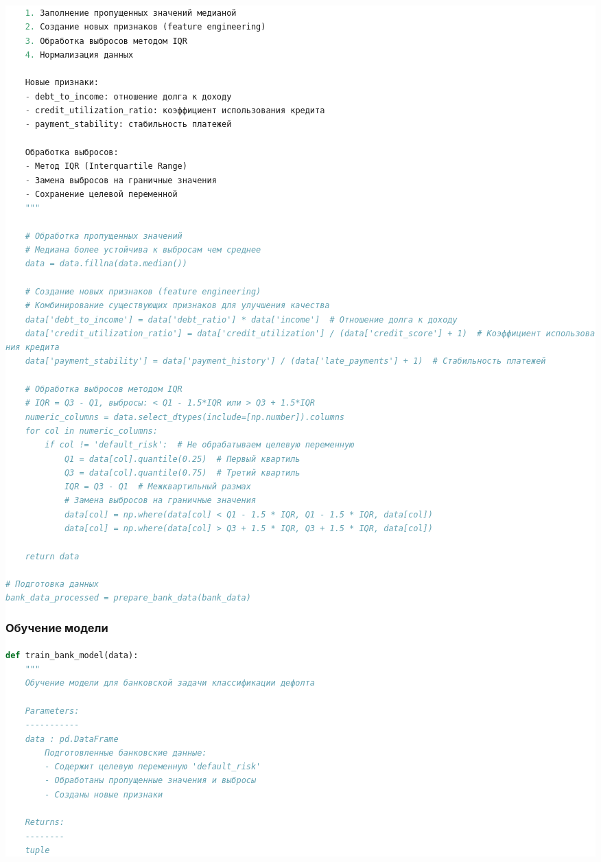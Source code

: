 ```python
    1. Заполнение пропущенных значений медианой
    2. Создание новых признаков (feature engineering)
    3. Обработка выбросов методом IQR
    4. Нормализация данных
    
    Новые признаки:
    - debt_to_income: отношение долга к доходу
    - credit_utilization_ratio: коэффициент использования кредита
    - payment_stability: стабильность платежей
    
    Обработка выбросов:
    - Метод IQR (Interquartile Range)
    - Замена выбросов на граничные значения
    - Сохранение целевой переменной
    """
    
    # Обработка пропущенных значений
    # Медиана более устойчива к выбросам чем среднее
    data = data.fillna(data.median())
    
    # Создание новых признаков (feature engineering)
    # Комбинирование существующих признаков для улучшения качества
    data['debt_to_income'] = data['debt_ratio'] * data['income']  # Отношение долга к доходу
    data['credit_utilization_ratio'] = data['credit_utilization'] / (data['credit_score'] + 1)  # Коэффициент использования кредита
    data['payment_stability'] = data['payment_history'] / (data['late_payments'] + 1)  # Стабильность платежей
    
    # Обработка выбросов методом IQR
    # IQR = Q3 - Q1, выбросы: < Q1 - 1.5*IQR или > Q3 + 1.5*IQR
    numeric_columns = data.select_dtypes(include=[np.number]).columns
    for col in numeric_columns:
        if col != 'default_risk':  # Не обрабатываем целевую переменную
            Q1 = data[col].quantile(0.25)  # Первый квартиль
            Q3 = data[col].quantile(0.75)  # Третий квартиль
            IQR = Q3 - Q1  # Межквартильный размах
            # Замена выбросов на граничные значения
            data[col] = np.where(data[col] < Q1 - 1.5 * IQR, Q1 - 1.5 * IQR, data[col])
            data[col] = np.where(data[col] > Q3 + 1.5 * IQR, Q3 + 1.5 * IQR, data[col])
    
    return data

# Подготовка данных
bank_data_processed = prepare_bank_data(bank_data)
```

### Обучение модели
```python
def train_bank_model(data):
    """
    Обучение модели для банковской задачи классификации дефолта
    
    Parameters:
    -----------
    data : pd.DataFrame
        Подготовленные банковские данные:
        - Содержит целевую переменную 'default_risk'
        - Обработаны пропущенные значения и выбросы
        - Созданы новые признаки
        
    Returns:
    --------
    tuple
```